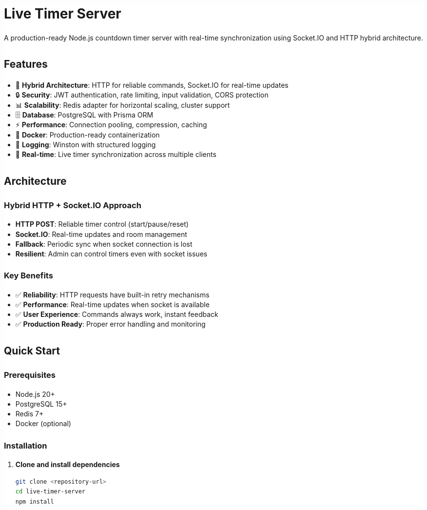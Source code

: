 # Live Timer Server

A production-ready Node.js countdown timer server with real-time synchronization using Socket.IO and HTTP hybrid architecture.

## Features

- 🚀 **Hybrid Architecture**: HTTP for reliable commands, Socket.IO for real-time updates
- 🔒 **Security**: JWT authentication, rate limiting, input validation, CORS protection
- 📊 **Scalability**: Redis adapter for horizontal scaling, cluster support
- 🗄️ **Database**: PostgreSQL with Prisma ORM
- ⚡ **Performance**: Connection pooling, compression, caching
- 🐳 **Docker**: Production-ready containerization
- 📝 **Logging**: Winston with structured logging
- 🔄 **Real-time**: Live timer synchronization across multiple clients

## Architecture

### Hybrid HTTP + Socket.IO Approach

- **HTTP POST**: Reliable timer control (start/pause/reset)
- **Socket.IO**: Real-time updates and room management
- **Fallback**: Periodic sync when socket connection is lost
- **Resilient**: Admin can control timers even with socket issues

### Key Benefits

- ✅ **Reliability**: HTTP requests have built-in retry mechanisms
- ✅ **Performance**: Real-time updates when socket is available
- ✅ **User Experience**: Commands always work, instant feedback
- ✅ **Production Ready**: Proper error handling and monitoring

## Quick Start

### Prerequisites

- Node.js 20+
- PostgreSQL 15+
- Redis 7+
- Docker (optional)

### Installation

1. **Clone and install dependencies**
   ```bash
   git clone <repository-url>
   cd live-timer-server
   npm install
   ```
